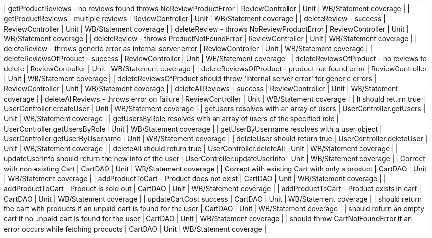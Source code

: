 |                 getProductReviews - no reviews found throws NoReviewProductError                 |                 ReviewController                 |    Unit     |           WB/Statement coverage           |
|                               getProductReviews - multiple reviews                               |                 ReviewController                 |    Unit     |           WB/Statement coverage           |
|                                      deleteReview - success                                      |                 ReviewController                 |    Unit     |           WB/Statement coverage           |
|                            deleteReview - throws NoReviewProductError                            |                 ReviewController                 |    Unit     |           WB/Statement coverage           |
|                            deleteReview - throws ProductNotFoundError                            |                 ReviewController                 |    Unit     |           WB/Statement coverage           |
|                   deleteReview - throws generic error as internal server error                   |                 ReviewController                 |    Unit     |           WB/Statement coverage           |
|                                 deleteReviewsOfProduct - success                                 |                 ReviewController                 |    Unit     |           WB/Statement coverage           |
|                          deleteReviewsOfProduct - no reviews to delete                           |                 ReviewController                 |    Unit     |           WB/Statement coverage           |
|                         deleteReviewsOfProduct - product not found error                         |                 ReviewController                 |    Unit     |           WB/Statement coverage           |
|          deleteReviewsOfProduct should throw 'internal server error' for generic errors          |                 ReviewController                 |    Unit     |           WB/Statement coverage           |
|                                    deleteAllReviews - success                                    |                 ReviewController                 |    Unit     |           WB/Statement coverage           |
|                            deleteAllReviews - throws error on failure                            |                 ReviewController                 |    Unit     |           WB/Statement coverage           |
|                                      It should return true                                       |            UserController.createUser             |    Unit     |           WB/Statement coverage           |
|                             getUsers resolves with an array of users                             |             UserController.getUsers              |    Unit     |           WB/Statement coverage           |
|               getUsersByRole resolves with an array of users of the specified role               |          UserController.getUsersByRole           |    Unit     |           WB/Statement coverage           |
|                          getUserByUsername resolves with a user object                           |         UserController.getUserByUsername         |    Unit     |           WB/Statement coverage           |
|                                  deleteUser should return true                                   |            UserController.deleteUser             |    Unit     |           WB/Statement coverage           |
|                                   deleteAll should return true                                   |             UserController.deleteAll             |    Unit     |           WB/Statement coverage           |
|                      updateUserInfo should return the new info of the user                       |          UserController.updateUserInfo           |    Unit     |           WB/Statement coverage           |
|                                  Correct with non existing Cart                                  |                     CartDAO                      |    Unit     |           WB/Statement coverage           |
|                          Correct with existing Cart with only a product                          |                     CartDAO                      |    Unit     |           WB/Statement coverage           |
|                            addProductToCart - Product does not exist                             |                     CartDAO                      |    Unit     |           WB/Statement coverage           |
|                              addProductToCart - Product is sold out                              |                     CartDAO                      |    Unit     |           WB/Statement coverage           |
|                            addProductToCart - Product exists in cart                             |                     CartDAO                      |    Unit     |           WB/Statement coverage           |
|                                      updateCartCost success                                      |                     CartDAO                      |    Unit     |           WB/Statement coverage           |
|           should return the cart with products if an unpaid cart is found for the user           |                     CartDAO                      |    Unit     |           WB/Statement coverage           |
|          should return an empty cart if no unpaid cart is found for the user           |                     CartDAO                      |    Unit     |           WB/Statement coverage           |
|           should throw CartNotFoundError if an error occurs while fetching products           |                     CartDAO                      |    Unit     |           WB/Statement coverage           |